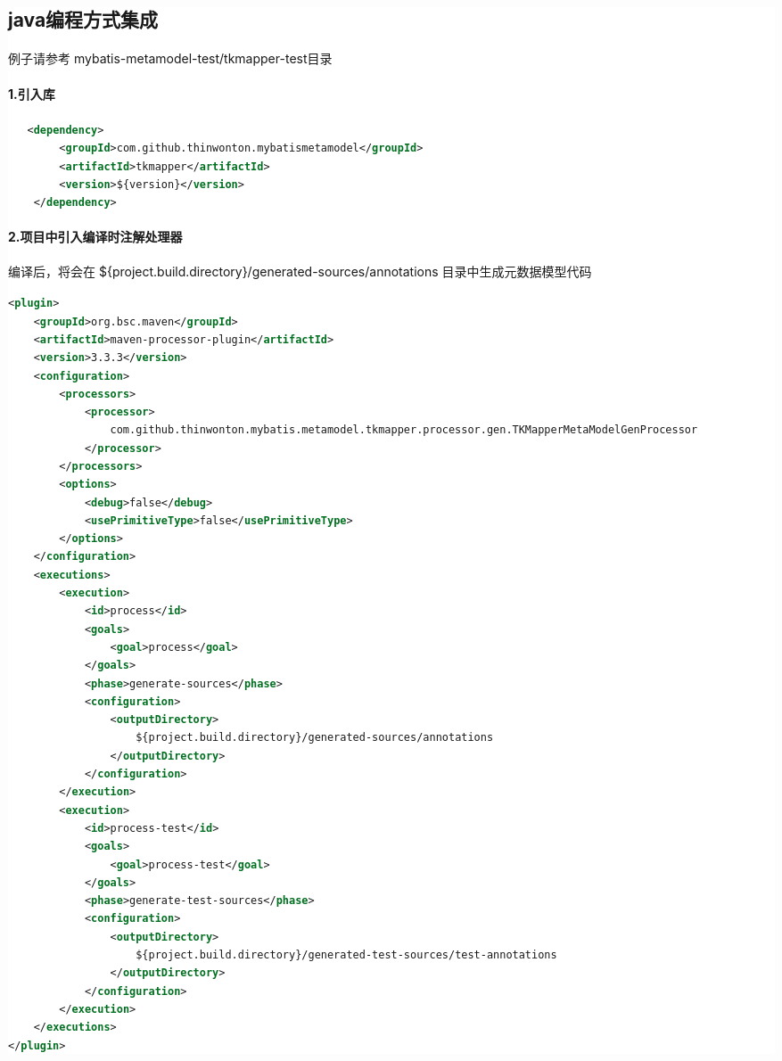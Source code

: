 ## java编程方式集成
例子请参考 mybatis-metamodel-test/tkmapper-test目录  

#### 1.引入库
```xml
   <dependency>
        <groupId>com.github.thinwonton.mybatismetamodel</groupId>
        <artifactId>tkmapper</artifactId>
        <version>${version}</version>
    </dependency>

```

#### 2.项目中引入编译时注解处理器
编译后，将会在 ${project.build.directory}/generated-sources/annotations 目录中生成元数据模型代码
```xml
<plugin>
    <groupId>org.bsc.maven</groupId>
    <artifactId>maven-processor-plugin</artifactId>
    <version>3.3.3</version>
    <configuration>
        <processors>
            <processor>
                com.github.thinwonton.mybatis.metamodel.tkmapper.processor.gen.TKMapperMetaModelGenProcessor
            </processor>
        </processors>
        <options>
            <debug>false</debug>
            <usePrimitiveType>false</usePrimitiveType>
        </options>
    </configuration>
    <executions>
        <execution>
            <id>process</id>
            <goals>
                <goal>process</goal>
            </goals>
            <phase>generate-sources</phase>
            <configuration>
                <outputDirectory>
                    ${project.build.directory}/generated-sources/annotations
                </outputDirectory>
            </configuration>
        </execution>
        <execution>
            <id>process-test</id>
            <goals>
                <goal>process-test</goal>
            </goals>
            <phase>generate-test-sources</phase>
            <configuration>
                <outputDirectory>
                    ${project.build.directory}/generated-test-sources/test-annotations
                </outputDirectory>
            </configuration>
        </execution>
    </executions>
</plugin>

```
